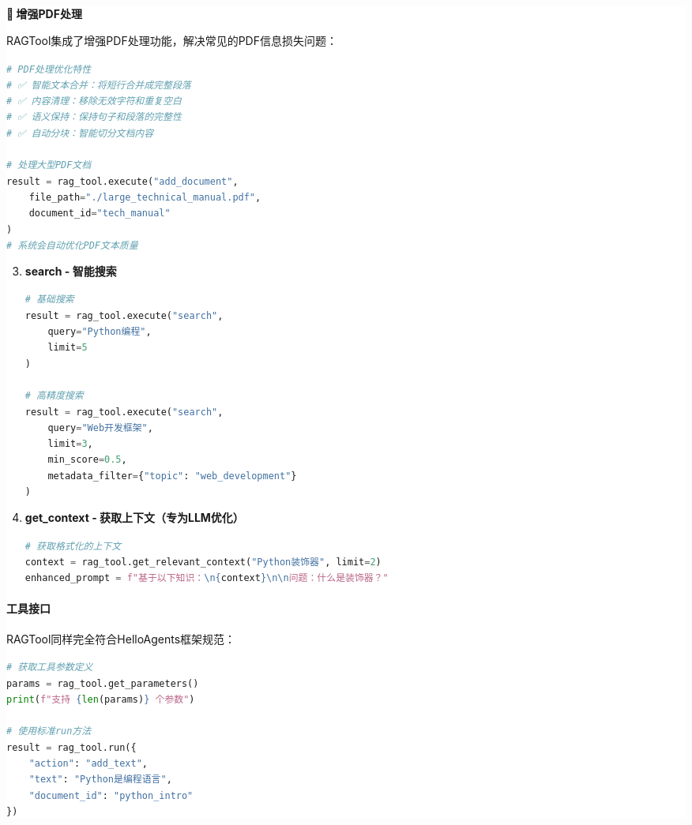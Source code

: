    **📄 增强PDF处理**
   
   RAGTool集成了增强PDF处理功能，解决常见的PDF信息损失问题：
   
   ```python
   # PDF处理优化特性
   # ✅ 智能文本合并：将短行合并成完整段落
   # ✅ 内容清理：移除无效字符和重复空白
   # ✅ 语义保持：保持句子和段落的完整性
   # ✅ 自动分块：智能切分文档内容
   
   # 处理大型PDF文档
   result = rag_tool.execute("add_document",
       file_path="./large_technical_manual.pdf",
       document_id="tech_manual"
   )
   # 系统会自动优化PDF文本质量
   ```

3. **search - 智能搜索**
   ```python
   # 基础搜索
   result = rag_tool.execute("search",
       query="Python编程",
       limit=5
   )

   # 高精度搜索
   result = rag_tool.execute("search",
       query="Web开发框架",
       limit=3,
       min_score=0.5,
       metadata_filter={"topic": "web_development"}
   )
   ```

4. **get_context - 获取上下文（专为LLM优化）**
   ```python
   # 获取格式化的上下文
   context = rag_tool.get_relevant_context("Python装饰器", limit=2)
   enhanced_prompt = f"基于以下知识：\n{context}\n\n问题：什么是装饰器？"
   ```

#### 工具接口

RAGTool同样完全符合HelloAgents框架规范：

```python
# 获取工具参数定义
params = rag_tool.get_parameters()
print(f"支持 {len(params)} 个参数")

# 使用标准run方法
result = rag_tool.run({
    "action": "add_text",
    "text": "Python是编程语言",
    "document_id": "python_intro"
})
```
